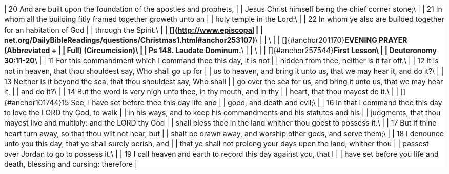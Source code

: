 | 20 And are built upon the foundation of the apostles and prophets,    |
| Jesus Christ himself being the chief corner stone;\                   |
| 21 In whom all the building fitly framed together groweth unto an     |
| holy temple in the Lord:\                                             |
| 22 In whom ye also are builded together for an habitation of God      |
| through the Spirit.\                                                  |
| **[](http://www.episcopal                                             |
| net.org/DailyBibleReadings/questions/Christmas1.html#anchor253107)**\ |
| \                                                                     |
| []{#anchor201170}**EVENING PRAYER ([Abbreviated](../dO_EP.html) +     |
| [Full](../dailyofficeEP.html)) (Circumcision)\                        |
| [Ps 148. Laudate Dominum.](../Psalter/Ps148.html)**\                  |
| \                                                                     |
| []{#anchor257544}**First Lesson\                                      |
| Deuteronomy 30:11-20**\                                               |
| 11 For this commandment which I command thee this day, it is not      |
| hidden from thee, neither is it far off.\                             |
| 12 It is not in heaven, that thou shouldest say, Who shall go up for  |
| us to heaven, and bring it unto us, that we may hear it, and do it?\  |
| 13 Neither is it beyond the sea, that thou shouldest say, Who shall   |
| go over the sea for us, and bring it unto us, that we may hear it,    |
| and do it?\                                                           |
| 14 But the word is very nigh unto thee, in thy mouth, and in thy      |
| heart, that thou mayest do it.\                                       |
| []{#anchor101744}15 See, I have set before thee this day life and     |
| good, and death and evil;\                                            |
| 16 In that I command thee this day to love the LORD thy God, to walk  |
| in his ways, and to keep his commandments and his statutes and his    |
| judgments, that thou mayest live and multiply: and the LORD thy God   |
| shall bless thee in the land whither thou goest to possess it.\       |
| 17 But if thine heart turn away, so that thou wilt not hear, but      |
| shalt be drawn away, and worship other gods, and serve them;\         |
| 18 I denounce unto you this day, that ye shall surely perish, and     |
| that ye shall not prolong your days upon the land, whither thou       |
| passest over Jordan to go to possess it.\                             |
| 19 I call heaven and earth to record this day against you, that I     |
| have set before you life and death, blessing and cursing: therefore   |